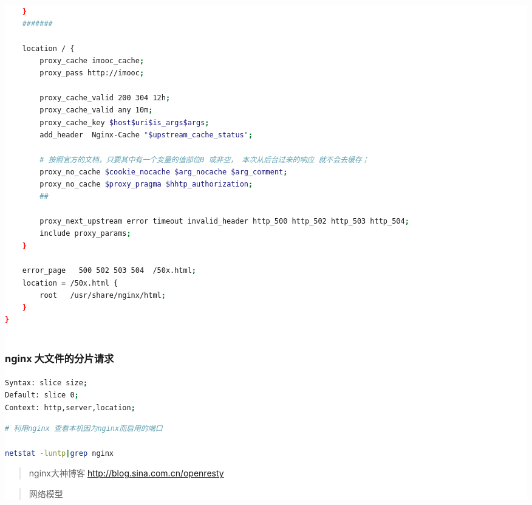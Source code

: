 ```bash
    }
    #######
    
    location / {
        proxy_cache imooc_cache;
        proxy_pass http://imooc;

        proxy_cache_valid 200 304 12h;
        proxy_cache_valid any 10m;
        proxy_cache_key $host$uri$is_args$args;
        add_header  Nginx-Cache "$upstream_cache_status";  

        # 按照官方的文档，只要其中有一个变量的值部位0 或非空， 本次从后台过来的响应 就不会去缓存；
        proxy_no_cache $cookie_nocache $arg_nocache $arg_comment;
        proxy_no_cache $proxy_pragma $hhtp_authorization;
        ##
        
        proxy_next_upstream error timeout invalid_header http_500 http_502 http_503 http_504;
        include proxy_params;
    }

    error_page   500 502 503 504  /50x.html;
    location = /50x.html {
        root   /usr/share/nginx/html;
    }
}



```


### nginx 大文件的分片请求

```bash
Syntax: slice size;
Default: slice 0;
Context: http,server,location;

```





```bash
# 利用nginx 查看本机因为nginx而启用的端口

netstat -luntp|grep nginx

```

> nginx大神博客 http://blog.sina.com.cn/openresty

> 网络模型 
